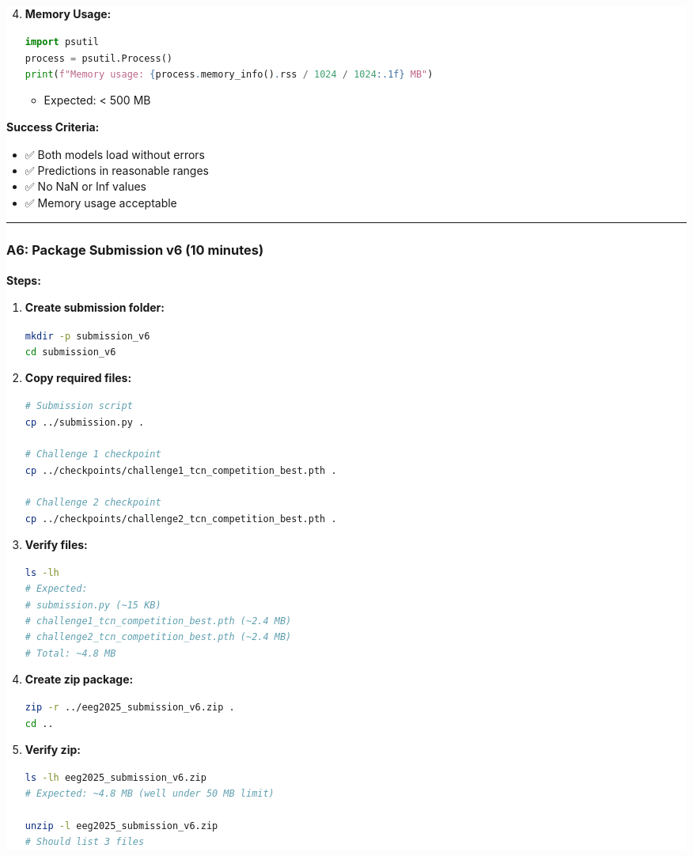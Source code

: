 4. **Memory Usage:**
   ```python
   import psutil
   process = psutil.Process()
   print(f"Memory usage: {process.memory_info().rss / 1024 / 1024:.1f} MB")
   ```
   - Expected: < 500 MB

**Success Criteria:**
- ✅ Both models load without errors
- ✅ Predictions in reasonable ranges
- ✅ No NaN or Inf values
- ✅ Memory usage acceptable

---

### **A6: Package Submission v6** (10 minutes)

**Steps:**

1. **Create submission folder:**
   ```bash
   mkdir -p submission_v6
   cd submission_v6
   ```

2. **Copy required files:**
   ```bash
   # Submission script
   cp ../submission.py .
   
   # Challenge 1 checkpoint
   cp ../checkpoints/challenge1_tcn_competition_best.pth .
   
   # Challenge 2 checkpoint
   cp ../checkpoints/challenge2_tcn_competition_best.pth .
   ```

3. **Verify files:**
   ```bash
   ls -lh
   # Expected:
   # submission.py (~15 KB)
   # challenge1_tcn_competition_best.pth (~2.4 MB)
   # challenge2_tcn_competition_best.pth (~2.4 MB)
   # Total: ~4.8 MB
   ```

4. **Create zip package:**
   ```bash
   zip -r ../eeg2025_submission_v6.zip .
   cd ..
   ```

5. **Verify zip:**
   ```bash
   ls -lh eeg2025_submission_v6.zip
   # Expected: ~4.8 MB (well under 50 MB limit)
   
   unzip -l eeg2025_submission_v6.zip
   # Should list 3 files
   ```
